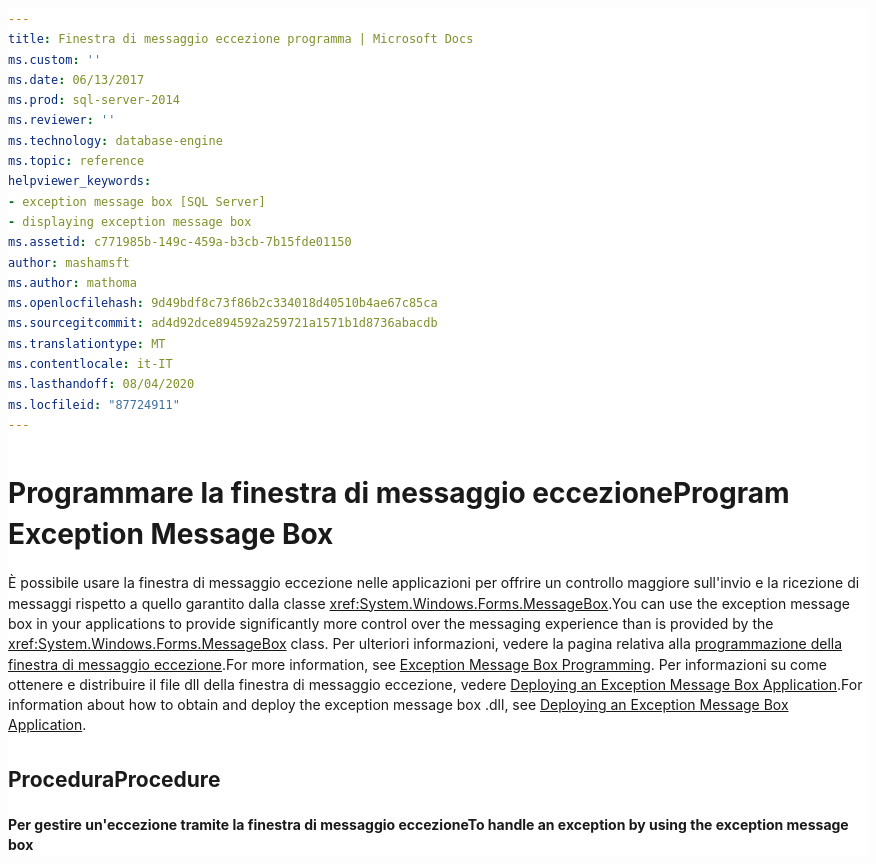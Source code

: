 ```yaml
---
title: Finestra di messaggio eccezione programma | Microsoft Docs
ms.custom: ''
ms.date: 06/13/2017
ms.prod: sql-server-2014
ms.reviewer: ''
ms.technology: database-engine
ms.topic: reference
helpviewer_keywords:
- exception message box [SQL Server]
- displaying exception message box
ms.assetid: c771985b-149c-459a-b3cb-7b15fde01150
author: mashamsft
ms.author: mathoma
ms.openlocfilehash: 9d49bdf8c73f86b2c334018d40510b4ae67c85ca
ms.sourcegitcommit: ad4d92dce894592a259721a1571b1d8736abacdb
ms.translationtype: MT
ms.contentlocale: it-IT
ms.lasthandoff: 08/04/2020
ms.locfileid: "87724911"
---
```

# <a name="program-exception-message-box"></a><span data-ttu-id="1de9f-102">Programmare la finestra di messaggio eccezione</span><span class="sxs-lookup"><span data-stu-id="1de9f-102">Program Exception Message Box</span></span>
  <span data-ttu-id="1de9f-103">È possibile usare la finestra di messaggio eccezione nelle applicazioni per offrire un controllo maggiore sull'invio e la ricezione di messaggi rispetto a quello garantito dalla classe <xref:System.Windows.Forms.MessageBox>.</span><span class="sxs-lookup"><span data-stu-id="1de9f-103">You can use the exception message box in your applications to provide significantly more control over the messaging experience than is provided by the <xref:System.Windows.Forms.MessageBox> class.</span></span> <span data-ttu-id="1de9f-104">Per ulteriori informazioni, vedere la pagina relativa alla [programmazione della finestra di messaggio eccezione](../../../2014/database-engine/dev-guide/exception-message-box-programming.md).</span><span class="sxs-lookup"><span data-stu-id="1de9f-104">For more information, see [Exception Message Box Programming](../../../2014/database-engine/dev-guide/exception-message-box-programming.md).</span></span> <span data-ttu-id="1de9f-105">Per informazioni su come ottenere e distribuire il file dll della finestra di messaggio eccezione, vedere [Deploying an Exception Message Box Application](../../../2014/database-engine/dev-guide/deploying-an-exception-message-box-application.md).</span><span class="sxs-lookup"><span data-stu-id="1de9f-105">For information about how to obtain and deploy the exception message box .dll, see [Deploying an Exception Message Box Application](../../../2014/database-engine/dev-guide/deploying-an-exception-message-box-application.md).</span></span>  
  
## <a name="procedure"></a><span data-ttu-id="1de9f-106">Procedura</span><span class="sxs-lookup"><span data-stu-id="1de9f-106">Procedure</span></span>  
  
#### <a name="to-handle-an-exception-by-using-the-exception-message-box"></a><span data-ttu-id="1de9f-107">Per gestire un'eccezione tramite la finestra di messaggio eccezione</span><span class="sxs-lookup"><span data-stu-id="1de9f-107">To handle an exception by using the exception message box</span></span>  
  